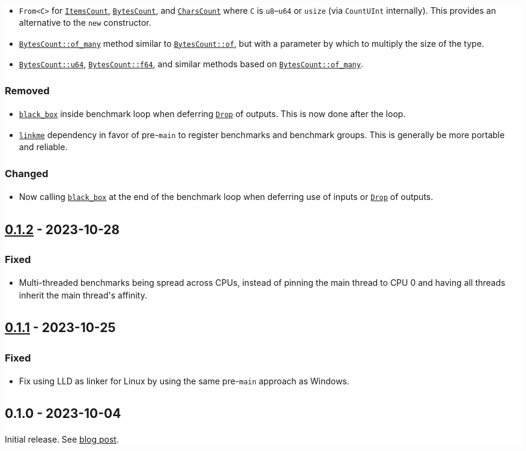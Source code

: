 - `From<C>` for
  [`ItemsCount`](https://docs.rs/divan/0.1.3/divan/counter/struct.ItemsCount.html),
  [`BytesCount`](https://docs.rs/divan/0.1.3/divan/counter/struct.BytesCount.html),
  and
  [`CharsCount`](https://docs.rs/divan/0.1.3/divan/counter/struct.CharsCount.html)
  where `C` is `u8`–`u64` or `usize` (via `CountUInt` internally). This provides
  an alternative to the `new` constructor.

- [`BytesCount::of_many`](https://docs.rs/divan/0.1.3/divan/counter/struct.BytesCount.html#method.of_many)
  method similar to [`BytesCount::of`](https://docs.rs/divan/0.1/divan/counter/struct.BytesCount.html#method.of),
  but with a parameter by which to multiply the size of the type.

- [`BytesCount::u64`](https://docs.rs/divan/0.1.3/divan/counter/struct.BytesCount.html#method.u64),
  [`BytesCount::f64`](https://docs.rs/divan/0.1.3/divan/counter/struct.BytesCount.html#method.f64),
  and similar methods based on [`BytesCount::of_many`](https://docs.rs/divan/0.1.3/divan/counter/struct.BytesCount.html#method.of_many).

### Removed

- [`black_box`] inside benchmark loop when deferring [`Drop`] of outputs. This
  is now done after the loop.

- [`linkme`](https://docs.rs/linkme) dependency in favor of pre-`main` to
  register benchmarks and benchmark groups. This is generally be more portable
  and reliable.

### Changed

- Now calling [`black_box`] at the end of the benchmark loop when deferring use
  of inputs or [`Drop`] of outputs.

## [0.1.2] - 2023-10-28

### Fixed

- Multi-threaded benchmarks being spread across CPUs, instead of pinning the
  main thread to CPU 0 and having all threads inherit the main thread's
  affinity.

## [0.1.1] - 2023-10-25

### Fixed

- Fix using LLD as linker for Linux by using the same pre-`main` approach as
  Windows.

## 0.1.0 - 2023-10-04

Initial release. See [blog post](https://nikolaivazquez.com/blog/divan/).


[crate]:       https://crates.io/crates/divan
[crate-badge]: https://img.shields.io/crates/v/divan.svg
[Unreleased]: https://github.com/nvzqz/divan/compare/v0.1.14...HEAD
[0.1.14]: https://github.com/nvzqz/divan/compare/v0.1.13...v0.1.14
[0.1.13]: https://github.com/nvzqz/divan/compare/v0.1.12...v0.1.13
[0.1.12]: https://github.com/nvzqz/divan/compare/v0.1.11...v0.1.12
[0.1.11]: https://github.com/nvzqz/divan/compare/v0.1.10...v0.1.11
[0.1.10]: https://github.com/nvzqz/divan/compare/v0.1.9...v0.1.10
[0.1.9]: https://github.com/nvzqz/divan/compare/v0.1.8...v0.1.9
[0.1.8]: https://github.com/nvzqz/divan/compare/v0.1.7...v0.1.8
[0.1.7]: https://github.com/nvzqz/divan/compare/v0.1.6...v0.1.7
[0.1.6]: https://github.com/nvzqz/divan/compare/v0.1.5...v0.1.6
[0.1.5]: https://github.com/nvzqz/divan/compare/v0.1.4...v0.1.5
[0.1.4]: https://github.com/nvzqz/divan/compare/v0.1.3...v0.1.4
[0.1.3]: https://github.com/nvzqz/divan/compare/v0.1.2...v0.1.3
[0.1.2]: https://github.com/nvzqz/divan/compare/v0.1.1...v0.1.2
[0.1.1]: https://github.com/nvzqz/divan/compare/v0.1.0...v0.1.1
[`AllocProfiler`]: https://docs.rs/divan/0.1/divan/struct.AllocProfiler.html
[`args`]: https://docs.rs/divan/latest/divan/attr.bench.html#args
[`Bencher`]: https://docs.rs/divan/0.1/divan/struct.Bencher.html
[`black_box`]: https://docs.rs/divan/latest/divan/fn.black_box.html
[`BytesCount::of_iter`]: https://docs.rs/divan/0.1/divan/counter/struct.BytesCount.html#method.of_iter
[`BytesCount::of_many`]: https://docs.rs/divan/0.1/divan/counter/struct.BytesCount.html#method.of_many
[`consts`]: https://docs.rs/divan/latest/divan/attr.bench.html#consts
[`Divan::max_time`]: https://docs.rs/divan/0.1/divan/struct.Divan.html#method.max_time
[`Any`]: https://doc.rust-lang.org/std/any/trait.Any.html
[`Copy`]: https://doc.rust-lang.org/std/marker/trait.Copy.html
[`Debug`]: https://doc.rust-lang.org/std/fmt/trait.Debug.html
[`Drop`]: https://doc.rust-lang.org/std/ops/trait.Drop.html
[`Iterator`]: https://doc.rust-lang.org/std/iter/trait.Iterator.html
[`Send`]: https://doc.rust-lang.org/std/marker/trait.Send.html
[`Sync`]: https://doc.rust-lang.org/std/marker/trait.Sync.html
[`ToString`]: https://doc.rust-lang.org/std/string/trait.ToString.html
[available parallelism]: https://doc.rust-lang.org/std/thread/fn.available_parallelism.html
[drop_fn]: https://doc.rust-lang.org/std/mem/fn.drop.html
[`thread_local!`]: https://doc.rust-lang.org/std/macro.thread_local.html
[`pthread_key_create`]: https://pubs.opengroup.org/onlinepubs/9699919799/functions/pthread_key_create.html